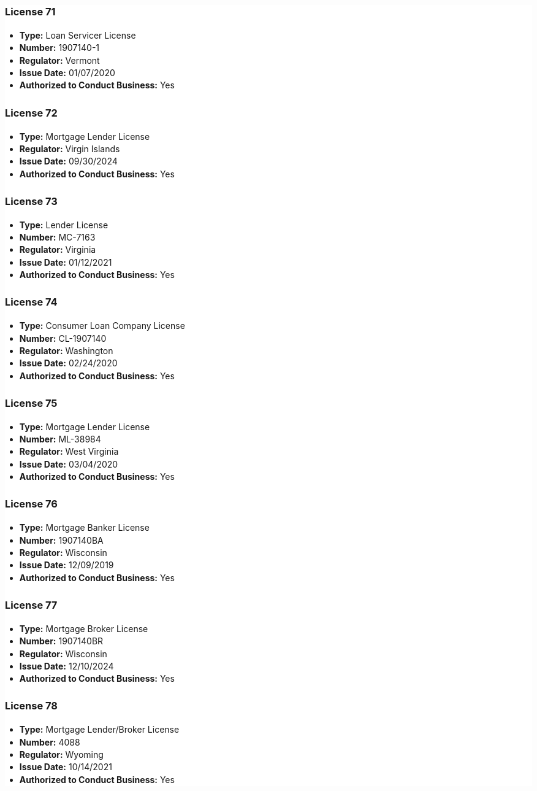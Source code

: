 ### License 71
- **Type:** Loan Servicer License
- **Number:** 1907140-1
- **Regulator:** Vermont
- **Issue Date:** 01/07/2020
- **Authorized to Conduct Business:** Yes

### License 72
- **Type:** Mortgage Lender License
- **Regulator:** Virgin Islands
- **Issue Date:** 09/30/2024
- **Authorized to Conduct Business:** Yes

### License 73
- **Type:** Lender License
- **Number:** MC-7163
- **Regulator:** Virginia
- **Issue Date:** 01/12/2021
- **Authorized to Conduct Business:** Yes

### License 74
- **Type:** Consumer Loan Company License
- **Number:** CL-1907140
- **Regulator:** Washington
- **Issue Date:** 02/24/2020
- **Authorized to Conduct Business:** Yes

### License 75
- **Type:** Mortgage Lender License
- **Number:** ML-38984
- **Regulator:** West Virginia
- **Issue Date:** 03/04/2020
- **Authorized to Conduct Business:** Yes

### License 76
- **Type:** Mortgage Banker License
- **Number:** 1907140BA
- **Regulator:** Wisconsin
- **Issue Date:** 12/09/2019
- **Authorized to Conduct Business:** Yes

### License 77
- **Type:** Mortgage Broker License
- **Number:** 1907140BR
- **Regulator:** Wisconsin
- **Issue Date:** 12/10/2024
- **Authorized to Conduct Business:** Yes

### License 78
- **Type:** Mortgage Lender/Broker License
- **Number:** 4088
- **Regulator:** Wyoming
- **Issue Date:** 10/14/2021
- **Authorized to Conduct Business:** Yes
